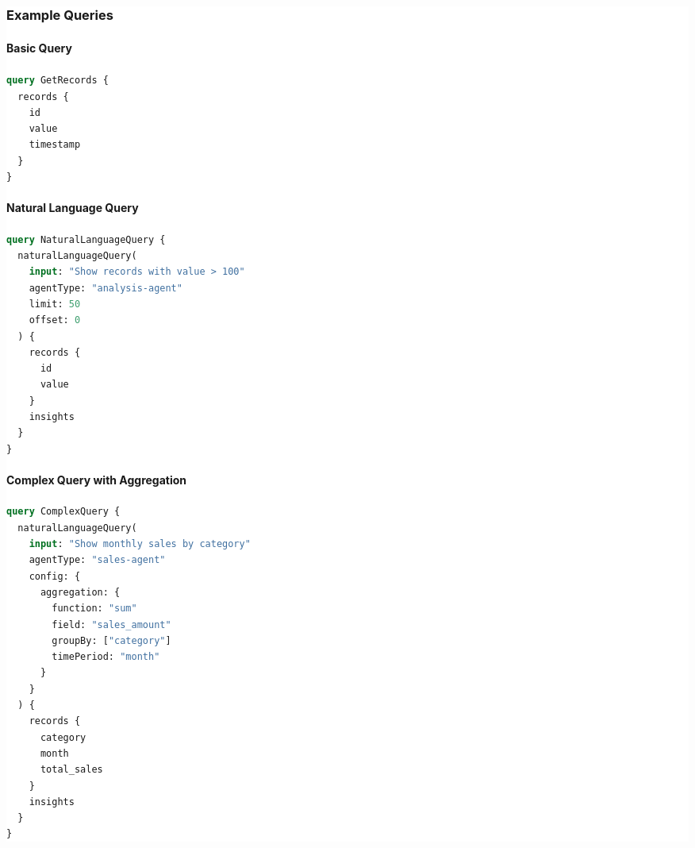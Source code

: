 ### Example Queries

#### Basic Query

```graphql
query GetRecords {
  records {
    id
    value
    timestamp
  }
}
```

#### Natural Language Query

```graphql
query NaturalLanguageQuery {
  naturalLanguageQuery(
    input: "Show records with value > 100"
    agentType: "analysis-agent"
    limit: 50
    offset: 0
  ) {
    records {
      id
      value
    }
    insights
  }
}
```

#### Complex Query with Aggregation

```graphql
query ComplexQuery {
  naturalLanguageQuery(
    input: "Show monthly sales by category"
    agentType: "sales-agent"
    config: {
      aggregation: {
        function: "sum"
        field: "sales_amount"
        groupBy: ["category"]
        timePeriod: "month"
      }
    }
  ) {
    records {
      category
      month
      total_sales
    }
    insights
  }
}
```
